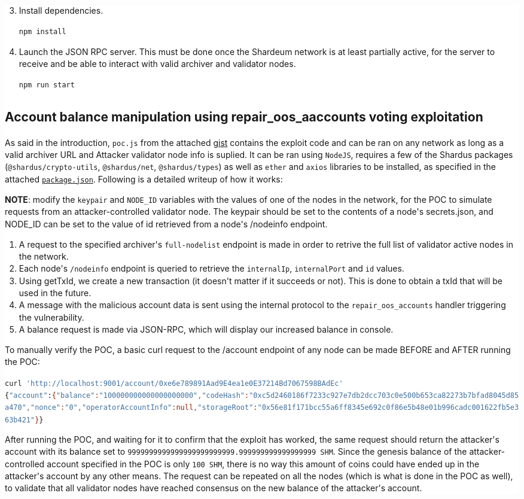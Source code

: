 3. Install dependencies.

   ```bash
   npm install
   ```

4. Launch the JSON RPC server. This must be done once the Shardeum network is at least partially active,
   for the server to receive and be able to interact with valid archiver and validator nodes.

   ```bash
   npm run start
   ```

## Account balance manipulation using repair_oos_aaccounts voting exploitation

As said in the introduction, `poc.js` from the attached [gist](https://gist.github.com/renbou/07a7a411f7046f6c6b874801672dc0b3)
contains the exploit code and can be ran on any network as long as a valid archiver URL and Attacker validator node info
is suplied.
It can be ran using `NodeJS`, requires a few of the Shardus packages (`@shardus/crypto-utils`, `@shardus/net`, `@shardus/types`) as well as `ether` and `axios` libraries to be installed, as specified in the attached [`package.json`](https://gist.github.com/renbou/07a7a411f7046f6c6b874801672dc0b3).
Following is a detailed writeup of how it works:

**NOTE**: modify the `keypair` and `NODE_ID` variables with the values of one of the nodes in the network, for the POC to simulate requests from an attacker-controlled validator node. The keypair should be set to the contents of a node's secrets.json, and NODE_ID can be set to the value of id retrieved from a node's /nodeinfo endpoint.

1. A request to the specified archiver's `full-nodelist` endpoint is made
   in order to retrive the full list of validator active nodes in the network.
2. Each node's `/nodeinfo` endpoint is queried to retrieve the `internalIp`, `internalPort` and `id`
   values.
3. Using getTxId, we create a new transaction (it doesn't matter if it succeeds or not). This is done to obtain a txId that will be used in the future.
4. A message with the malicious account data is sent using the internal protocol to the `repair_oos_accounts` handler triggering the vulnerability.
5. A balance request is made via JSON-RPC, which will display our increased balance in console.

To manually verify the POC, a basic curl request to the /account endpoint of any node can be made BEFORE and AFTER running the POC:

```bash
curl 'http://localhost:9001/account/0xe6e789891Aad9E4ea1e0E37214Bd7067598BAdEc'
{"account":{"balance":"100000000000000000000","codeHash":"0xc5d2460186f7233c927e7db2dcc703c0e500b653ca82273b7bfad8045d85a470","nonce":"0","operatorAccountInfo":null,"storageRoot":"0x56e81f171bcc55a6ff8345e692c0f86e5b48e01b996cadc001622fb5e363b421"}}
```

After running the POC, and waiting for it to confirm that the exploit has worked, the same request should return the attacker's account with its balance
set to `9999999999999999999999999.999999999999999999 SHM`. Since the genesis balance of the attacker-controlled
account specified in the POC is only `100 SHM`, there is no way this amount of coins could have ended up in the attacker's account by any other means.
The request can be repeated on all the nodes (which is what is done in the POC as well),
to validate that all validator nodes have reached consensus on the new balance of the attacker's account.
